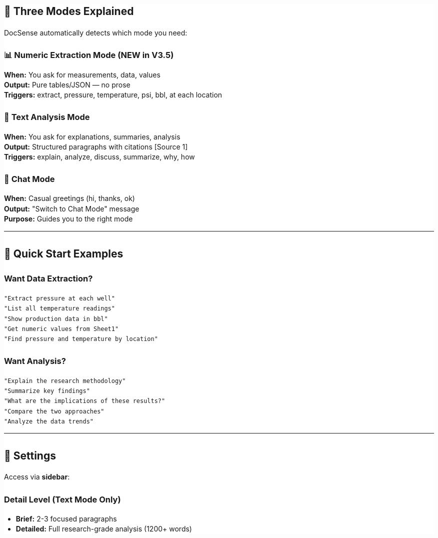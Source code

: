 
## 🎯 Three Modes Explained

DocSense automatically detects which mode you need:

### 📊 **Numeric Extraction Mode** (NEW in V3.5)
**When:** You ask for measurements, data, values  
**Output:** Pure tables/JSON — no prose  
**Triggers:** extract, pressure, temperature, psi, bbl, at each location

### 📄 **Text Analysis Mode**
**When:** You ask for explanations, summaries, analysis  
**Output:** Structured paragraphs with citations [Source 1]  
**Triggers:** explain, analyze, discuss, summarize, why, how

### 💬 **Chat Mode**
**When:** Casual greetings (hi, thanks, ok)  
**Output:** "Switch to Chat Mode" message  
**Purpose:** Guides you to the right mode

---

## 📝 Quick Start Examples

### Want Data Extraction?
```
"Extract pressure at each well"
"List all temperature readings"
"Show production data in bbl"
"Get numeric values from Sheet1"
"Find pressure and temperature by location"
```

### Want Analysis?
```
"Explain the research methodology"
"Summarize key findings"
"What are the implications of these results?"
"Compare the two approaches"
"Analyze the data trends"
```

---

## 🔧 Settings

Access via **sidebar**:

### **Detail Level** (Text Mode Only)
- **Brief:** 2-3 focused paragraphs
- **Detailed:** Full research-grade analysis (1200+ words)
